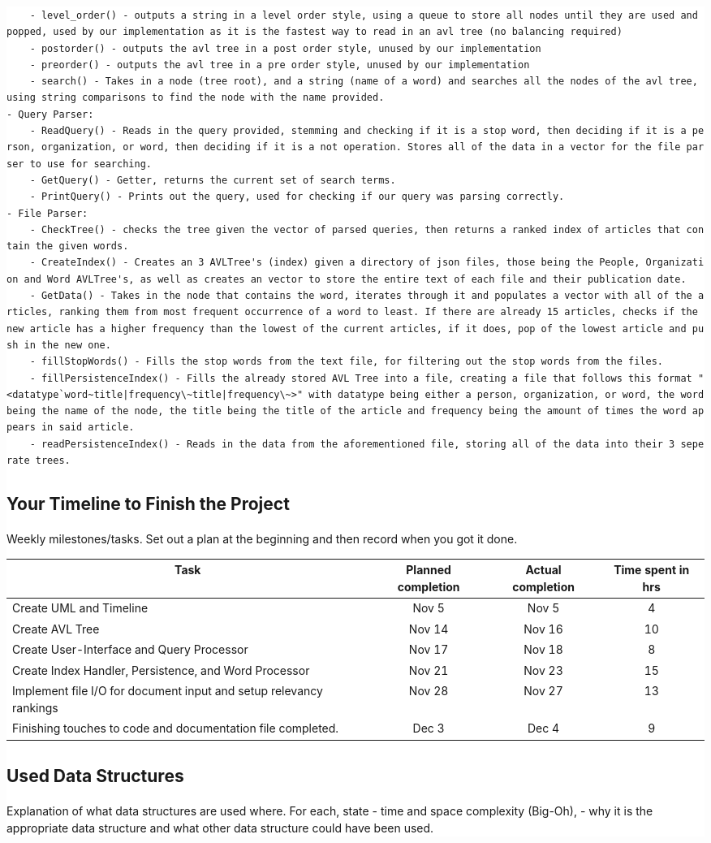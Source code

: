		- level_order() - outputs a string in a level order style, using a queue to store all nodes until they are used and popped, used by our implementation as it is the fastest way to read in an avl tree (no balancing required)
		- postorder() - outputs the avl tree in a post order style, unused by our implementation
		- preorder() - outputs the avl tree in a pre order style, unused by our implementation
		- search() - Takes in a node (tree root), and a string (name of a word) and searches all the nodes of the avl tree, using string comparisons to find the node with the name provided.
	- Query Parser: 
		- ReadQuery() - Reads in the query provided, stemming and checking if it is a stop word, then deciding if it is a person, organization, or word, then deciding if it is a not operation. Stores all of the data in a vector for the file parser to use for searching. 
		- GetQuery() - Getter, returns the current set of search terms.
		- PrintQuery() - Prints out the query, used for checking if our query was parsing correctly.
	- File Parser:
		- CheckTree() - checks the tree given the vector of parsed queries, then returns a ranked index of articles that contain the given words.
		- CreateIndex() - Creates an 3 AVLTree's (index) given a directory of json files, those being the People, Organization and Word AVLTree's, as well as creates an vector to store the entire text of each file and their publication date.
		- GetData() - Takes in the node that contains the word, iterates through it and populates a vector with all of the articles, ranking them from most frequent occurrence of a word to least. If there are already 15 articles, checks if the new article has a higher frequency than the lowest of the current articles, if it does, pop of the lowest article and push in the new one.
		- fillStopWords() - Fills the stop words from the text file, for filtering out the stop words from the files.
		- fillPersistenceIndex() - Fills the already stored AVL Tree into a file, creating a file that follows this format "<datatype`word~title|frequency\~title|frequency\~>" with datatype being either a person, organization, or word, the word being the name of the node, the title being the title of the article and frequency being the amount of times the word appears in said article.
		- readPersistenceIndex() - Reads in the data from the aforementioned file, storing all of the data into their 3 seperate trees.

## Your Timeline to Finish the Project
Weekly milestones/tasks. Set out a plan at the beginning and then record when you got it done.

| Task        | Planned completion | Actual completion | Time spent in hrs |
| ----------- | :-----------------:| :---------------: | :--------------------: |
| Create UML and Timeline           | Nov 5              | Nov 5             | 4               |:--------------------: |
| Create AVL Tree           | Nov 14              | Nov 16             | 10               ||:--------------------: |
| Create User-Interface and Query Processor         | Nov 17              | Nov 18             | 8               ||:--------------------: |
| Create Index Handler, Persistence, and Word Processor         | Nov 21              | Nov 23             | 15               ||:--------------------: |
| Implement file I/O for document input and setup relevancy rankings         | Nov 28              | Nov 27             | 13               |
| Finishing touches to code and documentation file completed.         | Dec 3              | Dec 4             | 9               |

## Used Data Structures
Explanation of what data structures are used where. For each, state 
    - time and space complexity (Big-Oh),
    - why it is the appropriate data structure and what other data structure could have been used.
